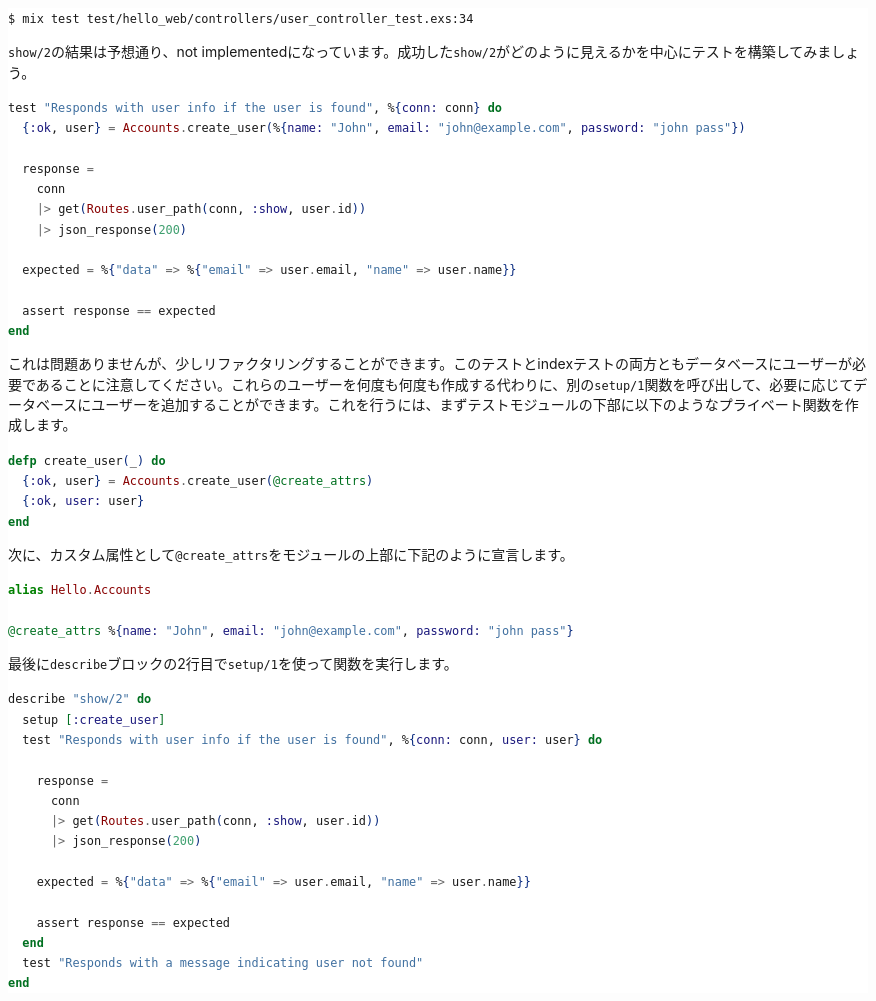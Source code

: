 ```console
$ mix test test/hello_web/controllers/user_controller_test.exs:34
```

`show/2`の結果は予想通り、not implementedになっています。成功した`show/2`がどのように見えるかを中心にテストを構築してみましょう。

```elixir
test "Responds with user info if the user is found", %{conn: conn} do
  {:ok, user} = Accounts.create_user(%{name: "John", email: "john@example.com", password: "john pass"})

  response =
    conn
    |> get(Routes.user_path(conn, :show, user.id))
    |> json_response(200)

  expected = %{"data" => %{"email" => user.email, "name" => user.name}}

  assert response == expected
end
```

これは問題ありませんが、少しリファクタリングすることができます。このテストとindexテストの両方ともデータベースにユーザーが必要であることに注意してください。これらのユーザーを何度も何度も作成する代わりに、別の`setup/1`関数を呼び出して、必要に応じてデータベースにユーザーを追加することができます。これを行うには、まずテストモジュールの下部に以下のようなプライベート関数を作成します。

```elixir
defp create_user(_) do
  {:ok, user} = Accounts.create_user(@create_attrs)
  {:ok, user: user}
end
```
次に、カスタム属性として`@create_attrs`をモジュールの上部に下記のように宣言します。

```elixir
alias Hello.Accounts

@create_attrs %{name: "John", email: "john@example.com", password: "john pass"}
```


最後に`describe`ブロックの2行目で`setup/1`を使って関数を実行します。

```elixir
describe "show/2" do
  setup [:create_user]
  test "Responds with user info if the user is found", %{conn: conn, user: user} do

    response =
      conn
      |> get(Routes.user_path(conn, :show, user.id))
      |> json_response(200)

    expected = %{"data" => %{"email" => user.email, "name" => user.name}}

    assert response == expected
  end
  test "Responds with a message indicating user not found"
end
```
